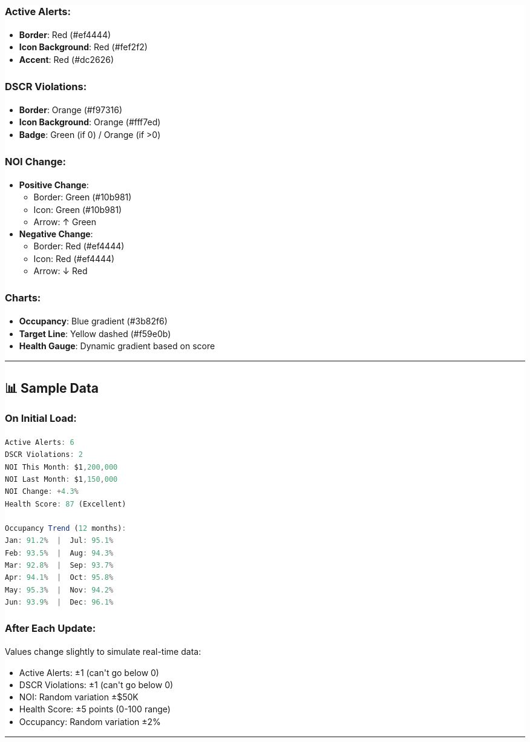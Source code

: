 ### **Active Alerts:**
- **Border**: Red (#ef4444)
- **Icon Background**: Red (#fef2f2)
- **Accent**: Red (#dc2626)

### **DSCR Violations:**
- **Border**: Orange (#f97316)
- **Icon Background**: Orange (#fff7ed)
- **Badge**: Green (if 0) / Orange (if >0)

### **NOI Change:**
- **Positive Change**:
  - Border: Green (#10b981)
  - Icon: Green (#10b981)
  - Arrow: ↑ Green
- **Negative Change**:
  - Border: Red (#ef4444)
  - Icon: Red (#ef4444)
  - Arrow: ↓ Red

### **Charts:**
- **Occupancy**: Blue gradient (#3b82f6)
- **Target Line**: Yellow dashed (#f59e0b)
- **Health Gauge**: Dynamic gradient based on score

---

## 📊 **Sample Data**

### **On Initial Load:**
```javascript
Active Alerts: 6
DSCR Violations: 2
NOI This Month: $1,200,000
NOI Last Month: $1,150,000
NOI Change: +4.3%
Health Score: 87 (Excellent)

Occupancy Trend (12 months):
Jan: 91.2%  |  Jul: 95.1%
Feb: 93.5%  |  Aug: 94.3%
Mar: 92.8%  |  Sep: 93.7%
Apr: 94.1%  |  Oct: 95.8%
May: 95.3%  |  Nov: 94.2%
Jun: 93.9%  |  Dec: 96.1%
```

### **After Each Update:**
Values change slightly to simulate real-time data:
- Active Alerts: ±1 (can't go below 0)
- DSCR Violations: ±1 (can't go below 0)
- NOI: Random variation ±$50K
- Health Score: ±5 points (0-100 range)
- Occupancy: Random variation ±2%

---